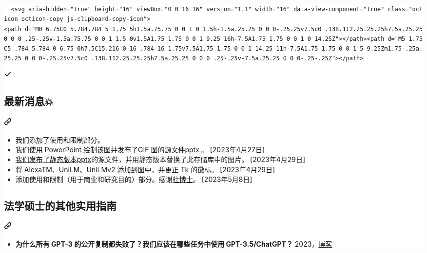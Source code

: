       <svg aria-hidden="true" height="16" viewBox="0 0 16 16" version="1.1" width="16" data-view-component="true" class="octicon octicon-copy js-clipboard-copy-icon">
    <path d="M0 6.75C0 5.784.784 5 1.75 5h1.5a.75.75 0 0 1 0 1.5h-1.5a.25.25 0 0 0-.25.25v7.5c0 .138.112.25.25.25h7.5a.25.25 0 0 0 .25-.25v-1.5a.75.75 0 0 1 1.5 0v1.5A1.75 1.75 0 0 1 9.25 16h-7.5A1.75 1.75 0 0 1 0 14.25Z"></path><path d="M5 1.75C5 .784 5.784 0 6.75 0h7.5C15.216 0 16 .784 16 1.75v7.5A1.75 1.75 0 0 1 14.25 11h-7.5A1.75 1.75 0 0 1 5 9.25Zm1.75-.25a.25.25 0 0 0-.25.25v7.5c0 .138.112.25.25.25h7.5a.25.25 0 0 0 .25-.25v-7.5a.25.25 0 0 0-.25-.25Z"></path>
</svg>
      <svg aria-hidden="true" height="16" viewBox="0 0 16 16" version="1.1" width="16" data-view-component="true" class="octicon octicon-check js-clipboard-check-icon color-fg-success d-none">
    <path d="M13.78 4.22a.75.75 0 0 1 0 1.06l-7.25 7.25a.75.75 0 0 1-1.06 0L2.22 9.28a.751.751 0 0 1 .018-1.042.751.751 0 0 1 1.042-.018L6 10.94l6.72-6.72a.75.75 0 0 1 1.06 0Z"></path>
</svg>
    </clipboard-copy>
  </div></div>
<div class="markdown-heading" dir="auto"><h2 tabindex="-1" class="heading-element" dir="auto"><font style="vertical-align: inherit;"><font style="vertical-align: inherit;">最新消息💥</font></font></h2><a id="user-content-latest-news" class="anchor" aria-label="永久链接：最新消息💥" href="#latest-news"><svg class="octicon octicon-link" viewBox="0 0 16 16" version="1.1" width="16" height="16" aria-hidden="true"><path d="m7.775 3.275 1.25-1.25a3.5 3.5 0 1 1 4.95 4.95l-2.5 2.5a3.5 3.5 0 0 1-4.95 0 .751.751 0 0 1 .018-1.042.751.751 0 0 1 1.042-.018 1.998 1.998 0 0 0 2.83 0l2.5-2.5a2.002 2.002 0 0 0-2.83-2.83l-1.25 1.25a.751.751 0 0 1-1.042-.018.751.751 0 0 1-.018-1.042Zm-4.69 9.64a1.998 1.998 0 0 0 2.83 0l1.25-1.25a.751.751 0 0 1 1.042.018.751.751 0 0 1 .018 1.042l-1.25 1.25a3.5 3.5 0 1 1-4.95-4.95l2.5-2.5a3.5 3.5 0 0 1 4.95 0 .751.751 0 0 1-.018 1.042.751.751 0 0 1-1.042.018 1.998 1.998 0 0 0-2.83 0l-2.5 2.5a1.998 1.998 0 0 0 0 2.83Z"></path></svg></a></div>
<ul dir="auto">
<li><font style="vertical-align: inherit;"><font style="vertical-align: inherit;">我们添加了使用和限制部分。</font></font></li>
<li><font style="vertical-align: inherit;"><font style="vertical-align: inherit;">我们使用 PowerPoint 绘制该图并发布了</font><font style="vertical-align: inherit;">GIF 图的源文件</font></font><a href="/Mooler0410/LLMsPracticalGuide/blob/main/source/figure_gif.pptx"><font style="vertical-align: inherit;"><font style="vertical-align: inherit;">pptx</font></font></a><font style="vertical-align: inherit;"><font style="vertical-align: inherit;"> 。 [2023年4月27日]</font></font></li>
<li><font style="vertical-align: inherit;"></font><a href="/Mooler0410/LLMsPracticalGuide/blob/main/source/figure_still.pptx"><font style="vertical-align: inherit;"><font style="vertical-align: inherit;">我们发布了静态版本pptx</font></font></a><font style="vertical-align: inherit;"><font style="vertical-align: inherit;">的源文件</font><font style="vertical-align: inherit;">，并用静态版本替换了此存储库中的图片。 [2023年4月29日]</font></font></li>
<li><font style="vertical-align: inherit;"><font style="vertical-align: inherit;">将 AlexaTM、UniLM、UniLMv2 添加到图中，并更正 Tk 的徽标。 [2023年4月29日]</font></font></li>
<li><font style="vertical-align: inherit;"><font style="vertical-align: inherit;">添加使用和限制（用于商业和研究目的）部分。感谢</font></font><a href="https://github.com/xinyadu"><font style="vertical-align: inherit;"><font style="vertical-align: inherit;">杜博士</font></font></a><font style="vertical-align: inherit;"><font style="vertical-align: inherit;">。 [2023年5月8日]</font></font></li>
</ul>
<div class="markdown-heading" dir="auto"><h2 tabindex="-1" class="heading-element" dir="auto"><font style="vertical-align: inherit;"><font style="vertical-align: inherit;">法学硕士的其他实用指南</font></font></h2><a id="user-content-other-practical-guides-for-llms" class="anchor" aria-label="永久链接：法学硕士的其他实用指南" href="#other-practical-guides-for-llms"><svg class="octicon octicon-link" viewBox="0 0 16 16" version="1.1" width="16" height="16" aria-hidden="true"><path d="m7.775 3.275 1.25-1.25a3.5 3.5 0 1 1 4.95 4.95l-2.5 2.5a3.5 3.5 0 0 1-4.95 0 .751.751 0 0 1 .018-1.042.751.751 0 0 1 1.042-.018 1.998 1.998 0 0 0 2.83 0l2.5-2.5a2.002 2.002 0 0 0-2.83-2.83l-1.25 1.25a.751.751 0 0 1-1.042-.018.751.751 0 0 1-.018-1.042Zm-4.69 9.64a1.998 1.998 0 0 0 2.83 0l1.25-1.25a.751.751 0 0 1 1.042.018.751.751 0 0 1 .018 1.042l-1.25 1.25a3.5 3.5 0 1 1-4.95-4.95l2.5-2.5a3.5 3.5 0 0 1 4.95 0 .751.751 0 0 1-.018 1.042.751.751 0 0 1-1.042.018 1.998 1.998 0 0 0-2.83 0l-2.5 2.5a1.998 1.998 0 0 0 0 2.83Z"></path></svg></a></div>
<ul dir="auto">
<li><strong><font style="vertical-align: inherit;"><font style="vertical-align: inherit;">为什么所有 GPT-3 的公开复制都失败了？我们应该在哪些任务中使用 GPT-3.5/ChatGPT？</font></font></strong><font style="vertical-align: inherit;"><font style="vertical-align: inherit;"> 2023，</font></font><a href="https://jingfengyang.github.io/gpt" rel="nofollow"><font style="vertical-align: inherit;"><font style="vertical-align: inherit;">博客</font></font></a></li>